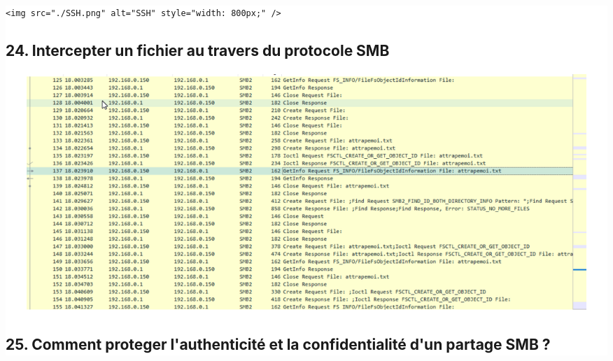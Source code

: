     <img src="./SSH.png" alt="SSH" style="width: 800px;" />
</p>

## 24. Intercepter un fichier au travers du protocole SMB

<p align="center">
    <img src="./SMB.png" alt="SMB" style="width: 800px;" />
</p>

## 25. Comment proteger l'authenticité et la confidentialité d'un partage SMB ?
